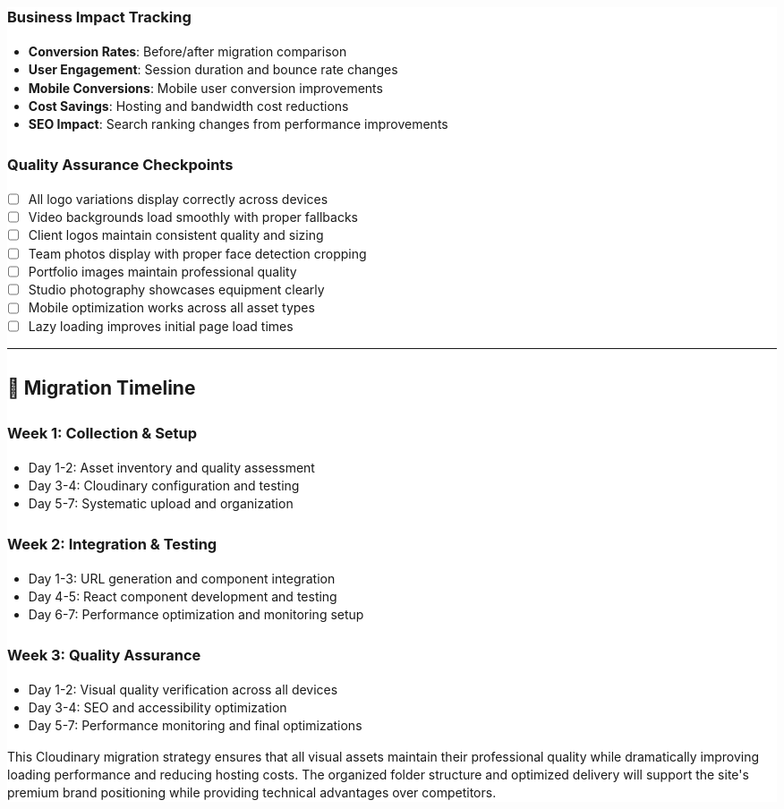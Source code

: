 ### **Business Impact Tracking**
- **Conversion Rates**: Before/after migration comparison
- **User Engagement**: Session duration and bounce rate changes
- **Mobile Conversions**: Mobile user conversion improvements
- **Cost Savings**: Hosting and bandwidth cost reductions
- **SEO Impact**: Search ranking changes from performance improvements

### **Quality Assurance Checkpoints**
- [ ] All logo variations display correctly across devices
- [ ] Video backgrounds load smoothly with proper fallbacks
- [ ] Client logos maintain consistent quality and sizing
- [ ] Team photos display with proper face detection cropping
- [ ] Portfolio images maintain professional quality
- [ ] Studio photography showcases equipment clearly
- [ ] Mobile optimization works across all asset types
- [ ] Lazy loading improves initial page load times

---

## 🎯 **Migration Timeline**

### **Week 1: Collection & Setup**
- Day 1-2: Asset inventory and quality assessment
- Day 3-4: Cloudinary configuration and testing
- Day 5-7: Systematic upload and organization

### **Week 2: Integration & Testing**
- Day 1-3: URL generation and component integration
- Day 4-5: React component development and testing
- Day 6-7: Performance optimization and monitoring setup

### **Week 3: Quality Assurance**
- Day 1-2: Visual quality verification across all devices
- Day 3-4: SEO and accessibility optimization
- Day 5-7: Performance monitoring and final optimizations

This Cloudinary migration strategy ensures that all visual assets maintain their professional quality while dramatically improving loading performance and reducing hosting costs. The organized folder structure and optimized delivery will support the site's premium brand positioning while providing technical advantages over competitors.